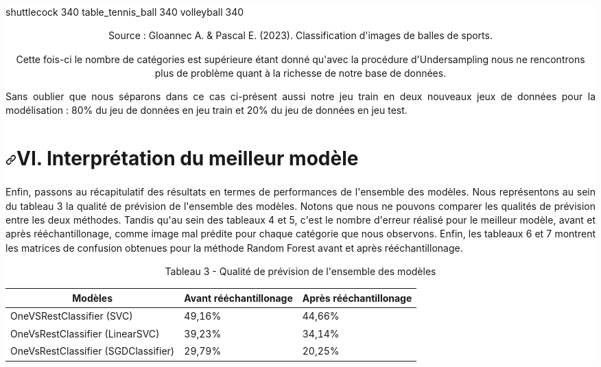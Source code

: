 </tr>
<tr>
<td>shuttlecock</td>
<td>340</td>
</tr>
<tr>
<td>table_tennis_ball</td>
<td>340</td>
</tr>
<tr>
<td>volleyball</td>
<td>340</td>
</tr>
</tbody>
</table>
</div>  
<p align="center" dir="auto"> Source : Gloannec A. &amp; Pascal E. (2023). Classification d'images de balles de sports. </p>
<p align="center" dir="auto">  Cette fois-ci le nombre de catégories est supérieure étant donné qu'avec la procédure d'Undersampling nous ne rencontrons plus de problème quant à la richesse de notre base de données. </p>
<p align="justify" dir="auto"> Sans oublier que nous séparons dans ce cas ci-présent aussi notre jeu train en deux nouveaux jeux de données pour la modélisation : 80% du jeu de données en jeu train et 20% du jeu de données en jeu test. </p>  
<h1 dir="auto"><a id="user-content-vi-interprétation-du-meilleur-modèle" class="anchor" aria-hidden="true" href="#vi-interprétation-du-meilleur-modèle"><svg class="octicon octicon-link" viewBox="0 0 16 16" version="1.1" width="16" height="16" aria-hidden="true"><path fill-rule="evenodd" d="M7.775 3.275a.75.75 0 001.06 1.06l1.25-1.25a2 2 0 112.83 2.83l-2.5 2.5a2 2 0 01-2.83 0 .75.75 0 00-1.06 1.06 3.5 3.5 0 004.95 0l2.5-2.5a3.5 3.5 0 00-4.95-4.95l-1.25 1.25zm-4.69 9.64a2 2 0 010-2.83l2.5-2.5a2 2 0 012.83 0 .75.75 0 001.06-1.06 3.5 3.5 0 00-4.95 0l-2.5 2.5a3.5 3.5 0 004.95 4.95l1.25-1.25a.75.75 0 00-1.06-1.06l-1.25 1.25a2 2 0 01-2.83 0z"></path></svg></a>VI. Interprétation du meilleur modèle</h1>
<p align="justify" dir="auto"> Enfin, passons au récapitulatif des résultats en termes de performances de l'ensemble des modèles. Nous représentons au sein du tableau 3 la qualité de prévision de l'ensemble des modèles. Notons que nous ne pouvons comparer les qualités de prévision entre les deux méthodes. Tandis qu'au sein des tableaux 4 et 5, c'est le nombre d'erreur réalisé pour le meilleur modèle, avant et après rééchantillonage, comme image mal prédite pour chaque catégorie que nous observons. Enfin, les tableaux 6 et 7 montrent les matrices de confusion obtenues pour la méthode Random Forest avant et après rééchantillonage. </p>
<p align="center" dir="auto"> Tableau 3 - Qualité de prévision de l'ensemble des modèles </p>
<div align="center" dir="auto">
<table>
<thead>
<tr>
<th>Modèles</th>
<th>Avant rééchantillonage</th>
<th>Après rééchantillonage</th>
</tr>
</thead>
<tbody>
<tr>
<td>OneVSRestClassifier (SVC)</td>
<td>49,16%</td>
<td>44,66%</td>
</tr>
<tr>
<td>OneVsRestClassifier (LinearSVC)</td>
<td>39,23%</td>
<td>34,14%</td>
</tr>
<tr>
<td>OneVsRestClassifier (SGDClassifier)</td>
<td>29,79%</td>
<td>20,25%</td>